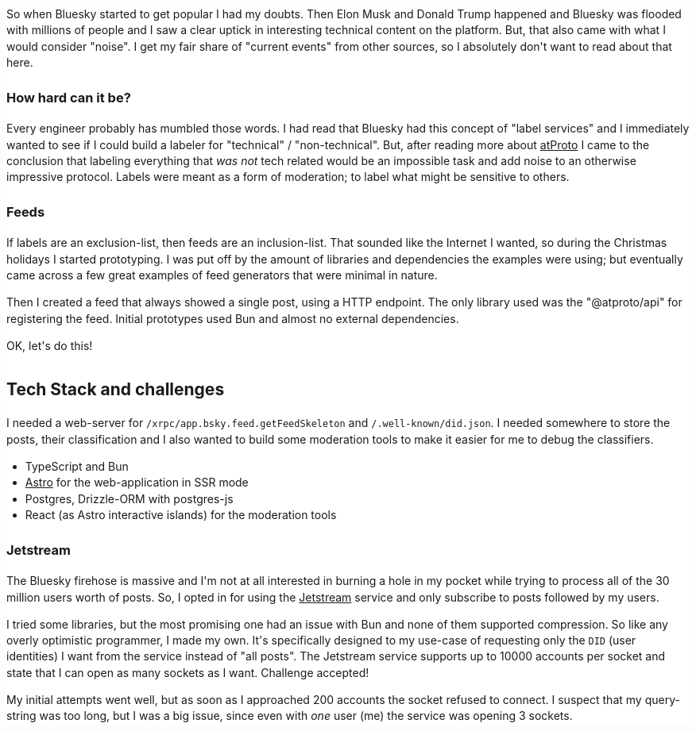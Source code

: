 So when Bluesky started to get popular I had my doubts. Then Elon Musk and Donald Trump happened and Bluesky was flooded with millions of people and I saw a clear uptick in interesting technical content on the platform. But, that also came with what I would consider "noise". I get my fair share of "current events" from other sources, so I absolutely don't want to read about that here.

### How hard can it be?

Every engineer probably has mumbled those words. I had read that Bluesky had this concept of "label services" and I immediately wanted to see if I could build a labeler for "technical" / "non-technical". But, after reading more about [atProto](https://atproto.com/) I came to the conclusion that labeling everything that _was not_ tech related would be an impossible task and add noise to an otherwise impressive protocol. Labels were meant as a form of moderation; to label what might be sensitive to others.

### Feeds

If labels are an exclusion-list, then feeds are an inclusion-list. That sounded like the Internet I wanted, so during the Christmas holidays I started prototyping. I was put off by the amount of libraries and dependencies the examples were using; but eventually came across a few great examples of feed generators that were minimal in nature.

Then I created a feed that always showed a single post, using a HTTP endpoint. The only library used was the "@atproto/api" for registering the feed. Initial prototypes used Bun and almost no external dependencies.

OK, let's do this!

## Tech Stack and challenges

I needed a web-server for `/xrpc/app.bsky.feed.getFeedSkeleton` and `/.well-known/did.json`. I needed somewhere to store the posts, their classification and I also wanted to build some moderation tools to make it easier for me to debug the classifiers.

- TypeScript and Bun
- [Astro](https://astro.build) for the web-application in SSR mode
- Postgres, Drizzle-ORM with postgres-js
- React (as Astro interactive islands) for the moderation tools

### Jetstream

The Bluesky firehose is massive and I'm not at all interested in burning a hole in my pocket while trying to process all of the 30 million users worth of posts. So, I opted in for using the [Jetstream](https://github.com/bluesky-social/jetstream) service and only subscribe to posts followed by my users.

I tried some libraries, but the most promising one had an issue with Bun and none of them supported compression. So like any overly optimistic programmer, I made my own. It's specifically designed to my use-case of requesting only the `DID` (user identities) I want from the service instead of "all posts". The Jetstream service supports up to 10000 accounts per socket and state that I can open as many sockets as I want. Challenge accepted!

My initial attempts went well, but as soon as I approached 200 accounts the socket refused to connect. I suspect that my query-string was too long, but I was a big issue, since even with _one_ user (me) the service was opening 3 sockets.

